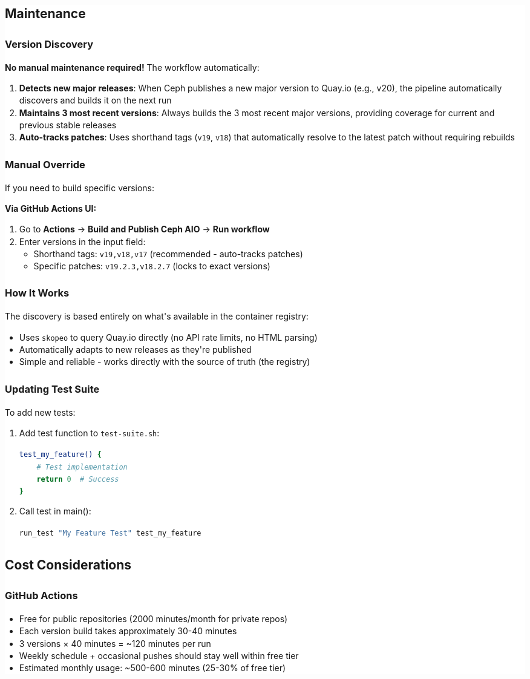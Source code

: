 ## Maintenance

### Version Discovery

**No manual maintenance required!** The workflow automatically:

1. **Detects new major releases**: When Ceph publishes a new major version to Quay.io (e.g., v20), the pipeline automatically discovers and builds it on the next run
2. **Maintains 3 most recent versions**: Always builds the 3 most recent major versions, providing coverage for current and previous stable releases
3. **Auto-tracks patches**: Uses shorthand tags (`v19`, `v18`) that automatically resolve to the latest patch without requiring rebuilds

### Manual Override

If you need to build specific versions:

**Via GitHub Actions UI:**
1. Go to **Actions** → **Build and Publish Ceph AIO** → **Run workflow**
2. Enter versions in the input field:
   - Shorthand tags: `v19,v18,v17` (recommended - auto-tracks patches)
   - Specific patches: `v19.2.3,v18.2.7` (locks to exact versions)

### How It Works

The discovery is based entirely on what's available in the container registry:
- Uses `skopeo` to query Quay.io directly (no API rate limits, no HTML parsing)
- Automatically adapts to new releases as they're published
- Simple and reliable - works directly with the source of truth (the registry)

### Updating Test Suite

To add new tests:

1. Add test function to `test-suite.sh`:
   ```bash
   test_my_feature() {
       # Test implementation
       return 0  # Success
   }
   ```

2. Call test in main():
   ```bash
   run_test "My Feature Test" test_my_feature
   ```

## Cost Considerations

### GitHub Actions
- Free for public repositories (2000 minutes/month for private repos)
- Each version build takes approximately 30-40 minutes
- 3 versions × 40 minutes = ~120 minutes per run
- Weekly schedule + occasional pushes should stay well within free tier
- Estimated monthly usage: ~500-600 minutes (25-30% of free tier)
